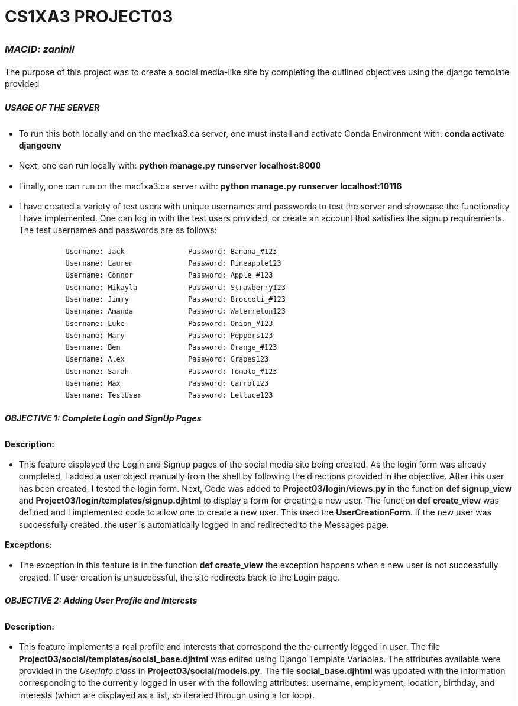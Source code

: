 # **CS1XA3 PROJECT03**
### *MACID: zaninil*

The purpose of this project was to create a social media-like site by completing the outlined objectives using the django template provided

##### **USAGE OF THE SERVER**
- To run this both locally and on the mac1xa3.ca server, one must install and activate Conda Environment with: **conda activate djangoenv**
- Next, one can run locally with: **python manage.py runserver localhost:8000**
- Finally, one can run on the mac1xa3.ca server with: **python manage.py runserver localhost:10116**
- I have created a variety of test users with unique usernames and passwords to test the server and showcase the functionality I have implemented. One can log in with the test users provided, or create an account that satisfies the signup requirements. The test usernames and passwords are as follows:

                 Username: Jack               Password: Banana_#123
                 Username: Lauren             Password: Pineapple123
                 Username: Connor             Password: Apple_#123
                 Username: Mikayla            Password: Strawberry123
                 Username: Jimmy              Password: Broccoli_#123
                 Username: Amanda             Password: Watermelon123
                 Username: Luke               Password: Onion_#123
                 Username: Mary               Password: Peppers123
                 Username: Ben                Password: Orange_#123
                 Username: Alex               Password: Grapes123
                 Username: Sarah              Password: Tomato_#123
                 Username: Max                Password: Carrot123
                 Username: TestUser           Password: Lettuce123

##### **OBJECTIVE 1: Complete Login and SignUp Pages**
**Description:** 
- This feature displayed the Login and Signup pages of the social media site being created. As the login form was already completed, I added a user object manually from the shell by following the directions provided in the objective. After this user has been created, I tested the login form. Next, Code was added to **Project03/login/views.py** in the function **def signup_view** and  **Project03/login/templates/signup.djhtml** to display a form for creating a new user. The function **def create_view** was defined and I implemented code to allow one to create a new user. This used the **UserCreationForm**. If the new user was successfully created, the user is automatically logged in and redirected to the Messages page.

**Exceptions:**
-  The exception in this feature is in the function **def create_view** the exception happens when a new user is not successfully created. If user creation is unsuccessful, the site redirects back to the Login page. 

 ##### **OBJECTIVE 2: Adding User Profile and Interests**
 **Description:**
 - This feature implements a real profile and interests that correspond the the currently logged in user. The file **Project03/social/templates/social_base.djhtml** was edited using Django Template Variables. The attributes available were provided in the *UserInfo class* in **Project03/social/models.py**. The file **social_base.djhtml** was updated with the information corresponding to the currently logged in user with the following attributes: username, employment, location, birthday, and interests (which are displayed as a list, so iterated through using a for loop).
 